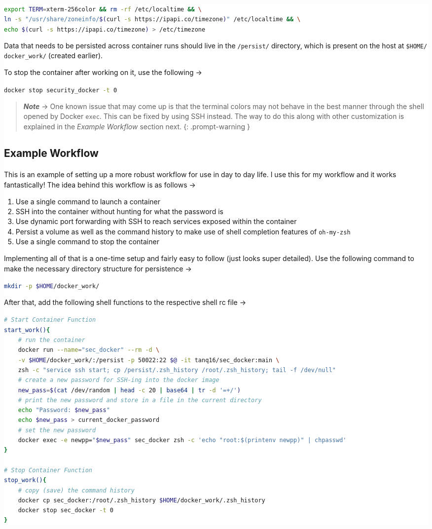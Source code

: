```bash
export TERM=xterm-256color && rm -rf /etc/localtime && \
ln -s "/usr/share/zoneinfo/$(curl -s https://ipapi.co/timezone)" /etc/localtime && \
echo $(curl -s https://ipapi.co/timezone) > /etc/timezone
```

Data that needs to be persisted across container runs should live in the `/persist/` directory, which is present on the host at `$HOME/docker_work/` (created earlier).

To stop the container after working on it, use the following &rarr;

```bash
docker stop security_docker -t 0
```

> ***Note*** &rarr; One known issue that may come up is that the terminal colors may not behave in the best manner through the shell opened by Docker `exec`. This can be fixed by using SSH instead. The way to do this along with other customization is explained in the *Example Workflow* section next.
{: .prompt-warning }

## Example Workflow

This is an example of setting up a more robust workflow for use in day to day life. I use this for my workflow and it works fantastically! The idea behind this workflow is as follows &rarr;

1. Use a single command to launch a container
2. SSH into the container without hunting for what the password is
3. Use dynamic port forwarding with SSH to reach services exposed within the container
4. Persist a volume as well as the command history to make use of shell completion features of `oh-my-zsh`
5. Use a single command to stop the container

Implementing all of that is a one-time setup and fairly easy to follow (just looks super detailed). Use the following command to make the necessary directory structure for persistence &rarr;

```bash
mkdir -p $HOME/docker_work/
```

After that, add the following shell functions to the respective shell rc file &rarr;

```bash
# Start Container Function
start_work(){
    # run the container
    docker run --name="sec_docker" --rm -d \
    -v $HOME/docker_work/:/persist -p 50022:22 $@ -it tanq16/sec_docker:main \
    zsh -c "service ssh start; cp /persist/.zsh_history /root/.zsh_history; tail -f /dev/null"
    # create a new password for SSH-ing into the docker image
    new_pass=$(cat /dev/random | head -c 20 | base64 | tr -d '=+/')
    # print the new password and store in a file in the current directory
    echo "Password: $new_pass"
    echo $new_pass > current_docker_password
    # set the new password
    docker exec -e newpp="$new_pass" sec_docker zsh -c 'echo "root:$(printenv newpp)" | chpasswd'
}

# Stop Container Function
stop_work(){
    # copy (save) the command history
    docker cp sec_docker:/root/.zsh_history $HOME/docker_work/.zsh_history
    docker stop sec_docker -t 0
}
```
